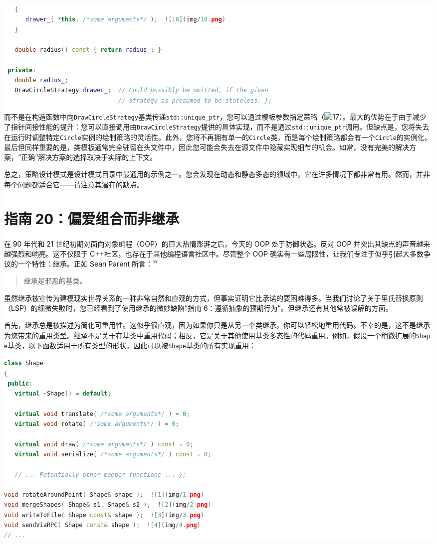 ```cpp
   {
      drawer_( *this, /*some arguments*/ );  ![18](img/18.png)
   }

   double radius() const { return radius_; }

 private:
   double radius_;
   DrawCircleStrategy drawer_;  // Could possibly be omitted, if the given
                                // strategy is presumed to be stateless. };

```

而不是在构造函数中向`DrawCircleStrategy`基类传递`std::unique_ptr`，您可以通过模板参数指定策略（![17](img/#code_g19_17)）。最大的优势在于由于减少了指针间接性能的提升：您可以直接调用由`DrawCircleStrategy`提供的具体实现，而不是通过`std::unique_ptr`调用。但缺点是，您将失去在运行时调整特定`Circle`实例的绘制策略的灵活性。此外，您将不再拥有单一的`Circle`类，而是每个绘制策略都会有一个`Circle`的实例化。最后但同样重要的是，类模板通常完全驻留在头文件中，因此您可能会失去在源文件中隐藏实现细节的机会。如常，没有完美的解决方案，“正确”解决方案的选择取决于实际的上下文。

总之，策略设计模式是设计模式目录中最通用的示例之一。您会发现在动态和静态多态的领域中，它在许多情况下都非常有用。然而，并非每个问题都适合它——请注意其潜在的缺点。

# 指南 20：偏爱组合而非继承

在 90 年代和 21 世纪初期对面向对象编程（OOP）的巨大热情澎湃之后，今天的 OOP 处于防御状态。反对 OOP 并突出其缺点的声音越来越强烈和响亮。这不仅限于 C++社区，也存在于其他编程语言社区中。尽管整个 OOP 确实有一些局限性，让我们专注于似乎引起大多数争议的一个特性：继承。正如 Sean Parent 所言：¹¹

> 继承是邪恶的基类。

虽然继承被宣传为建模现实世界关系的一种非常自然和直观的方式，但事实证明它比承诺的要困难得多。当我们讨论了关于里氏替换原则（LSP）的细微失败时，您已经看到了使用继承的微妙缺陷“指南 6：遵循抽象的预期行为”。但继承还有其他常被误解的方面。

首先，继承总是被描述为简化可重用性。这似乎很直观，因为如果你只是从另一个类继承，你可以轻松地重用代码。不幸的是，这不是继承为您带来的重用类型。继承不是关于在基类中重用代码；相反，它是关于其他使用基类多态性的代码重用。例如，假设一个稍微扩展的`Shape`基类，以下函数适用于所有类型的形状，因此可以被`Shape`基类的所有实现重用：

```cpp
class Shape
{
 public:
   virtual ~Shape() = default;

   virtual void translate( /*some arguments*/ ) = 0;
   virtual void rotate( /*some arguments*/ ) = 0;

   virtual void draw( /*some arguments*/ ) const = 0;
   virtual void serialize( /*some arguments*/ ) const = 0;

   // ... Potentially other member functions ... };

void rotateAroundPoint( Shape& shape );  ![1](img/1.png)
void mergeShapes( Shape& s1, Shape& s2 );  ![2](img/2.png)
void writeToFile( Shape const& shape );  ![3](img/3.png)
void sendViaRPC( Shape const& shape );  ![4](img/4.png)
// ... 
```
